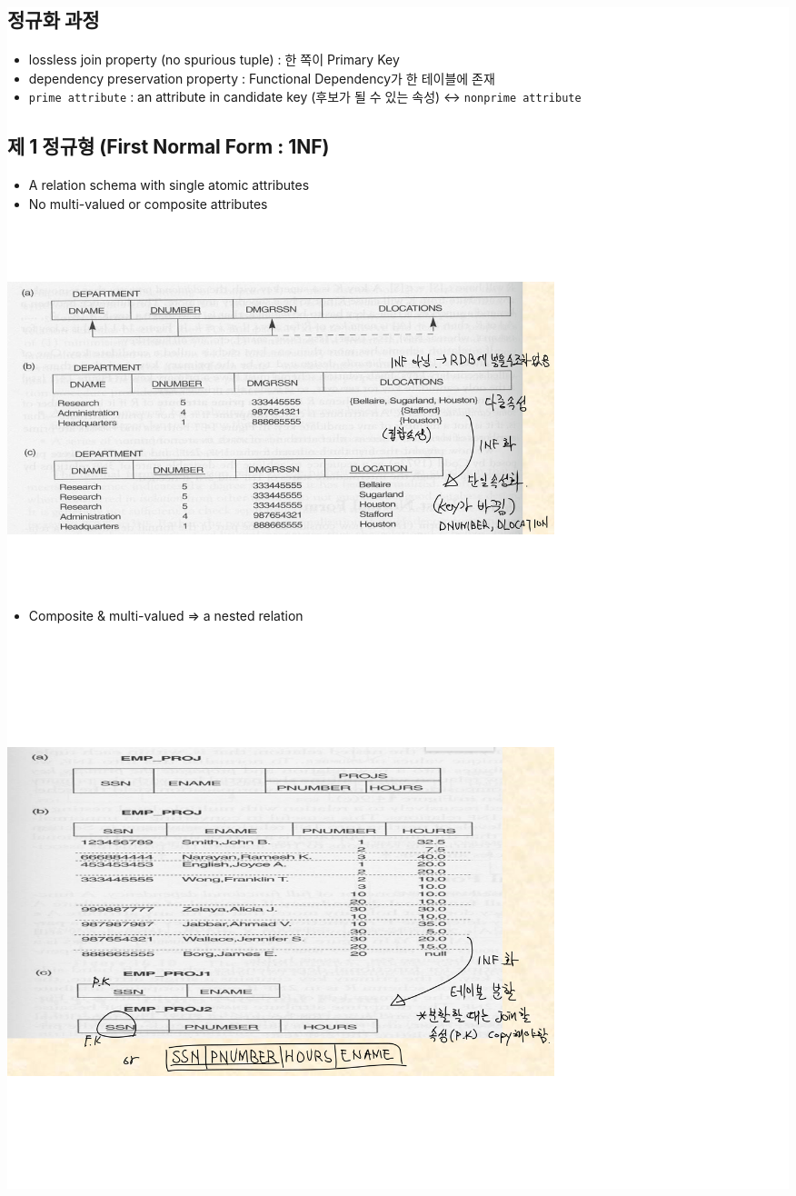 ## 정규화 과정
- lossless join property (no spurious tuple) : 한 쪽이 Primary Key
- dependency preservation property : Functional Dependency가 한 테이블에 존재
- `prime attribute` : an attribute in candidate key (후보가 될 수 있는 속성) <-> `nonprime attribute`

## 제 1 정규형 (First Normal Form : 1NF)
- A relation schema with single atomic attributes
- No multi-valued or composite attributes  

<img src="./img/190409/1NF.jpg" width="70%"  height="400">

- Composite & multi-valued => a nested relation  

<img src="./img/190409/1nf2.jpg" width="70%" height="600">
